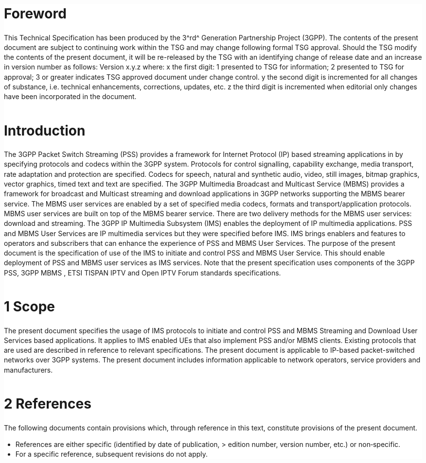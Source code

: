 # Foreword
This Technical Specification has been produced by the 3^rd^ Generation
Partnership Project (3GPP).
The contents of the present document are subject to continuing work within the
TSG and may change following formal TSG approval. Should the TSG modify the
contents of the present document, it will be re-released by the TSG with an
identifying change of release date and an increase in version number as
follows:
Version x.y.z
where:
x the first digit:
1 presented to TSG for information;
2 presented to TSG for approval;
3 or greater indicates TSG approved document under change control.
y the second digit is incremented for all changes of substance, i.e. technical
enhancements, corrections, updates, etc.
z the third digit is incremented when editorial only changes have been
incorporated in the document.
# Introduction
The 3GPP Packet Switch Streaming (PSS) provides a framework for Internet
Protocol (IP) based streaming applications in by specifying protocols and
codecs within the 3GPP system. Protocols for control signalling, capability
exchange, media transport, rate adaptation and protection are specified.
Codecs for speech, natural and synthetic audio, video, still images, bitmap
graphics, vector graphics, timed text and text are specified.
The 3GPP Multimedia Broadcast and Multicast Service (MBMS) provides a
framework for broadcast and Multicast streaming and download applications in
3GPP networks supporting the MBMS bearer service. The MBMS user services are
enabled by a set of specified media codecs, formats and transport/application
protocols. MBMS user services are built on top of the MBMS bearer service.
There are two delivery methods for the MBMS user services: download and
streaming.
The 3GPP IP Multimedia Subsystem (IMS) enables the deployment of IP multimedia
applications. PSS and MBMS User Services are IP multimedia services but they
were specified before IMS. IMS brings enablers and features to operators and
subscribers that can enhance the experience of PSS and MBMS User Services.
The purpose of the present document is the specification of use of the IMS to
initiate and control PSS and MBMS User Service. This should enable deployment
of PSS and MBMS user services as IMS services. Note that the present
specification uses components of the 3GPP PSS, 3GPP MBMS , ETSI TISPAN IPTV
and Open IPTV Forum standards specifications.
# 1 Scope
The present document specifies the usage of IMS protocols to initiate and
control PSS and MBMS Streaming and Download User Services based applications.
It applies to IMS enabled UEs that also implement PSS and/or MBMS clients.
Existing protocols that are used are described in reference to relevant
specifications.
The present document is applicable to IP-based packet-switched networks over
3GPP systems.
The present document includes information applicable to network operators,
service providers and manufacturers.
# 2 References
The following documents contain provisions which, through reference in this
text, constitute provisions of the present document.
  * References are either specific (identified by date of publication, > edition number, version number, etc.) or non‑specific.
  * For a specific reference, subsequent revisions do not apply.